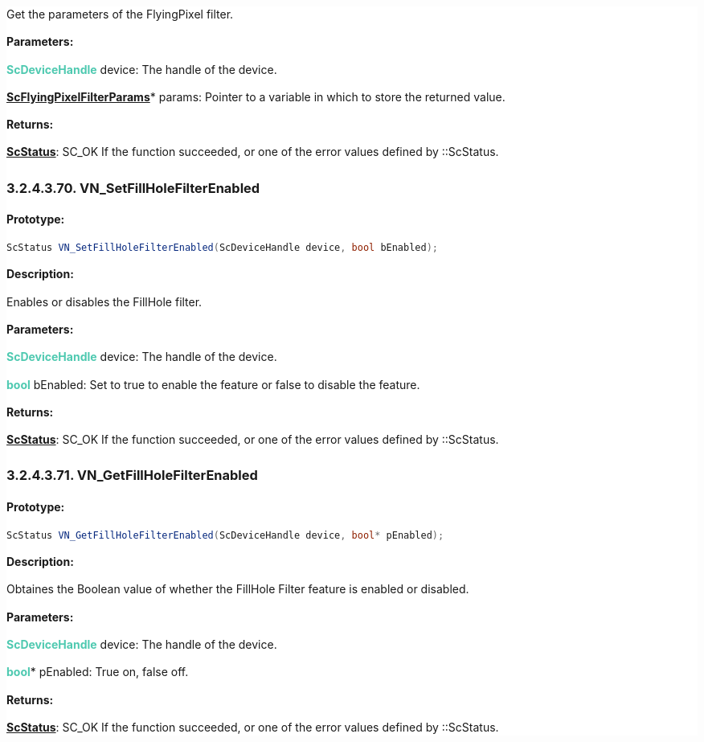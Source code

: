 Get the parameters of the FlyingPixel filter.

**Parameters:**

<span style="color: #4ec9b0; font-weight: bold">ScDeviceHandle</span> device: The handle of the device.

[**ScFlyingPixelFilterParams**](#_25213-scflyingpixelfilterparams)\* params: Pointer to a variable in which to store the returned value.

**Returns:**

[**ScStatus**](#_2514-scstatus): SC_OK If the function succeeded, or one of the error values defined by ::ScStatus.

### 3.2.4.3.70. VN_SetFillHoleFilterEnabled

**Prototype:**

```csharp
ScStatus VN_SetFillHoleFilterEnabled(ScDeviceHandle device, bool bEnabled);
```

**Description:**

Enables or disables the FillHole filter.

**Parameters:**

<span style="color: #4ec9b0; font-weight: bold">ScDeviceHandle</span> device: The handle of the device.

<span style="color: #4ec9b0; font-weight: bold">bool</span> bEnabled: Set to true to enable the feature or false to disable the feature.

**Returns:**

[**ScStatus**](#_2514-scstatus): SC_OK If the function succeeded, or one of the error values defined by ::ScStatus.

### 3.2.4.3.71. VN_GetFillHoleFilterEnabled

**Prototype:**

```csharp
ScStatus VN_GetFillHoleFilterEnabled(ScDeviceHandle device, bool* pEnabled);
```

**Description:**

Obtaines the Boolean value of whether the FillHole Filter feature is enabled or disabled.

**Parameters:**

<span style="color: #4ec9b0; font-weight: bold">ScDeviceHandle</span> device: The handle of the device.

<span style="color: #4ec9b0; font-weight: bold">bool</span>\* pEnabled: True on, false off.

**Returns:**

[**ScStatus**](#_2514-scstatus): SC_OK If the function succeeded, or one of the error values defined by ::ScStatus.
